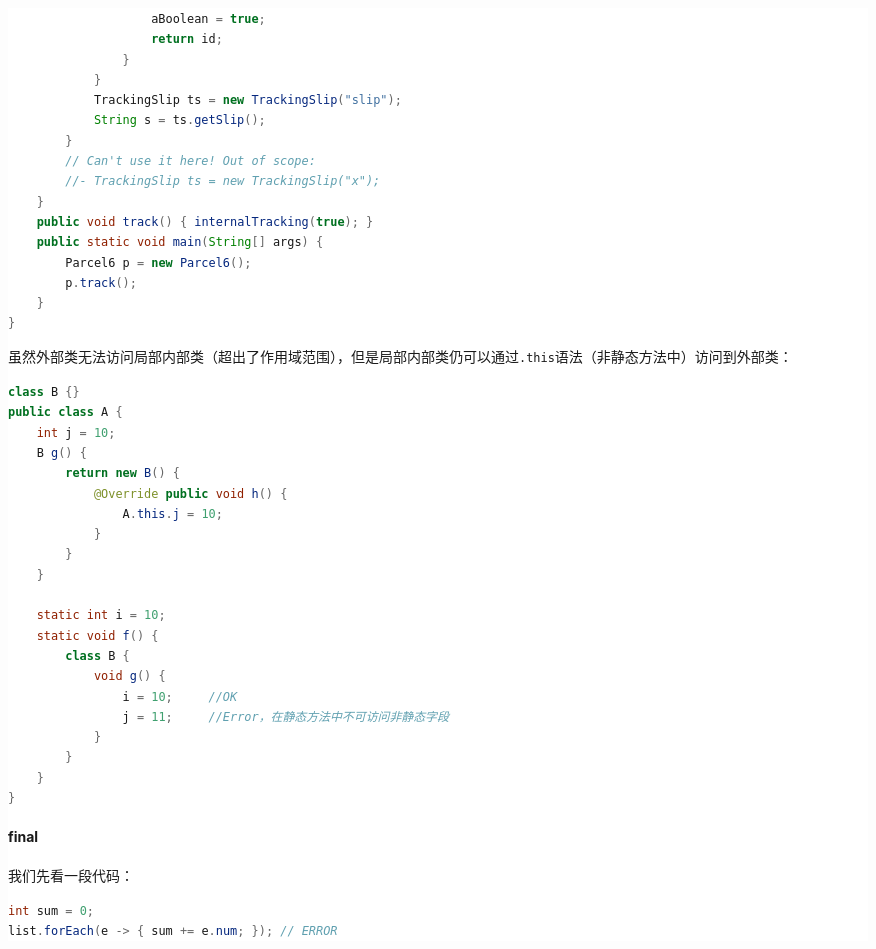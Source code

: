 ~~~java
                    aBoolean = true;
                    return id;
                }
            }
            TrackingSlip ts = new TrackingSlip("slip");
            String s = ts.getSlip();
        }
        // Can't use it here! Out of scope:
        //- TrackingSlip ts = new TrackingSlip("x");
    }
    public void track() { internalTracking(true); }
    public static void main(String[] args) {
        Parcel6 p = new Parcel6();
        p.track();
    }
}
~~~

虽然外部类无法访问局部内部类（超出了作用域范围），但是局部内部类仍可以通过`.this`语法（非静态方法中）访问到外部类：

~~~java
class B {}
public class A {
    int j = 10;
    B g() {
		return new B() {
            @Override public void h() { 
                A.this.j = 10;
            }
        }
    }
    
    static int i = 10;
    static void f() {
        class B {
			void g() {
                i = 10;		//OK
                j = 11;		//Error，在静态方法中不可访问非静态字段
            }
        }
    }
}
~~~



#### final

我们先看一段代码：

~~~java
int sum = 0;
list.forEach(e -> { sum += e.num; }); // ERROR
~~~
